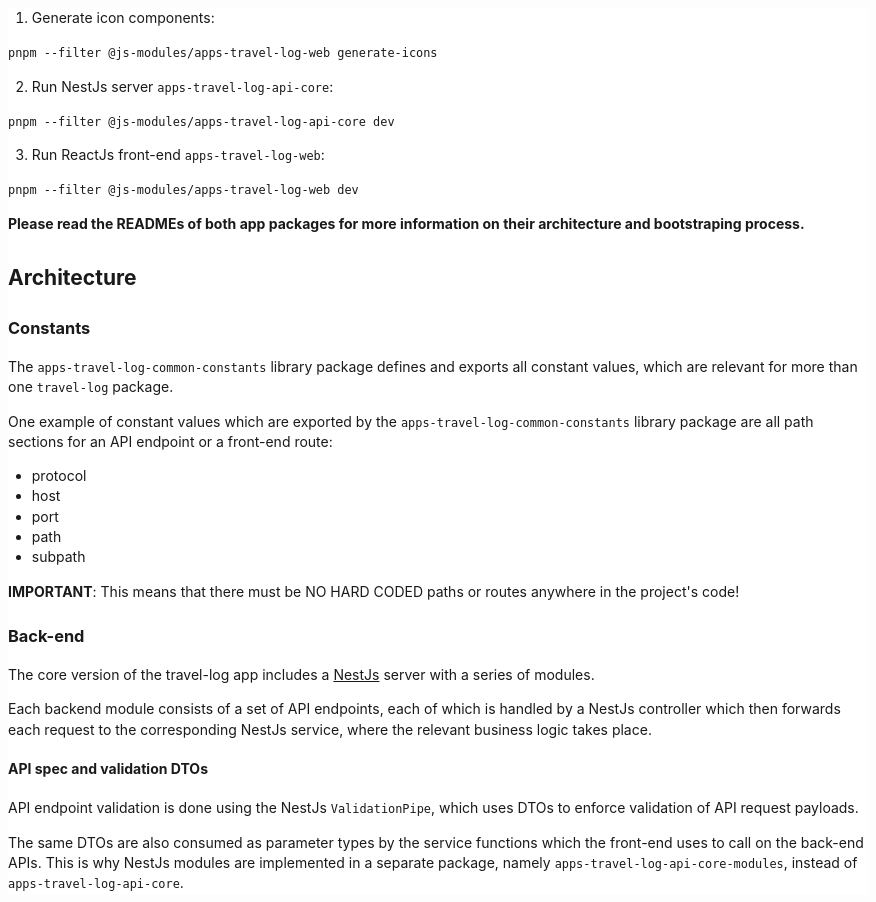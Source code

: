1. Generate icon components:
  ```shell
  pnpm --filter @js-modules/apps-travel-log-web generate-icons
  ```
2. Run NestJs server `apps-travel-log-api-core`:
  ```shell
  pnpm --filter @js-modules/apps-travel-log-api-core dev
  ```
3. Run ReactJs front-end `apps-travel-log-web`:
  ```shell
  pnpm --filter @js-modules/apps-travel-log-web dev
  ```

**Please read the READMEs of both app packages for more information on their 
architecture and bootstraping process.**

## Architecture

### Constants
The `apps-travel-log-common-constants` library package defines and 
exports all constant values, which are relevant for more than one 
`travel-log` package.

One example of constant values which are exported by the
`apps-travel-log-common-constants` library package are all path 
sections for an API endpoint or a front-end route:

- protocol
- host
- port
- path
- subpath

**IMPORTANT**: This means that there must be NO HARD CODED paths or routes 
anywhere in the project's code!

### Back-end
The core version of the travel-log app includes a
[NestJs](https://docs.nestjs.com/) server with a series of modules.

Each backend module consists of a set of API endpoints, each of which is 
handled by a NestJs controller which then forwards each request to the 
corresponding NestJs service, where the relevant business logic takes place.

#### API spec and validation DTOs
API endpoint validation is done using the NestJs `ValidationPipe`, which 
uses DTOs to enforce validation of API request payloads.

The same DTOs are also consumed as parameter types by the service functions 
which the front-end uses to call on the back-end APIs. This is why NestJs 
modules are implemented in a separate package, namely 
`apps-travel-log-api-core-modules`, instead of 
`apps-travel-log-api-core`.
